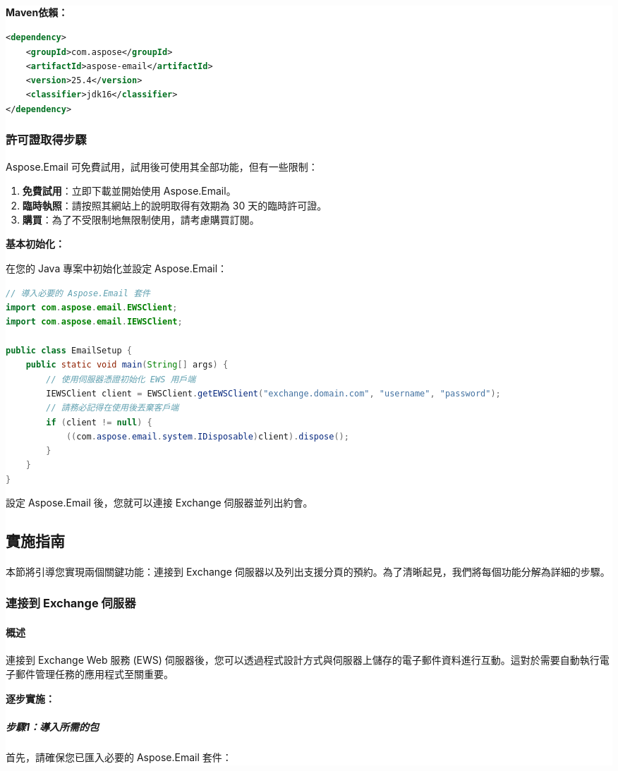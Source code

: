 **Maven依賴：**

```xml
<dependency>
    <groupId>com.aspose</groupId>
    <artifactId>aspose-email</artifactId>
    <version>25.4</version>
    <classifier>jdk16</classifier>
</dependency>
```

### 許可證取得步驟

Aspose.Email 可免費試用，試用後可使用其全部功能，但有一些限制：

1. **免費試用**：立即下載並開始使用 Aspose.Email。
2. **臨時執照**：請按照其網站上的說明取得有效期為 30 天的臨時許可證。
3. **購買**：為了不受限制地無限制使用，請考慮購買訂閱。

**基本初始化：**

在您的 Java 專案中初始化並設定 Aspose.Email：

```java
// 導入必要的 Aspose.Email 套件
import com.aspose.email.EWSClient;
import com.aspose.email.IEWSClient;

public class EmailSetup {
    public static void main(String[] args) {
        // 使用伺服器憑證初始化 EWS 用戶端
        IEWSClient client = EWSClient.getEWSClient("exchange.domain.com", "username", "password");
        // 請務必記得在使用後丟棄客戶端
        if (client != null) {
            ((com.aspose.email.system.IDisposable)client).dispose();
        }
    }
}
```

設定 Aspose.Email 後，您就可以連接 Exchange 伺服器並列出約會。

## 實施指南

本節將引導您實現兩個關鍵功能：連接到 Exchange 伺服器以及列出支援分頁的預約。為了清晰起見，我們將每個功能分解為詳細的步驟。

### 連接到 Exchange 伺服器

#### 概述
連接到 Exchange Web 服務 (EWS) 伺服器後，您可以透過程式設計方式與伺服器上儲存的電子郵件資料進行互動。這對於需要自動執行電子郵件管理任務的應用程式至關重要。

**逐步實施：**

##### 步驟1：導入所需的包
首先，請確保您已匯入必要的 Aspose.Email 套件：
